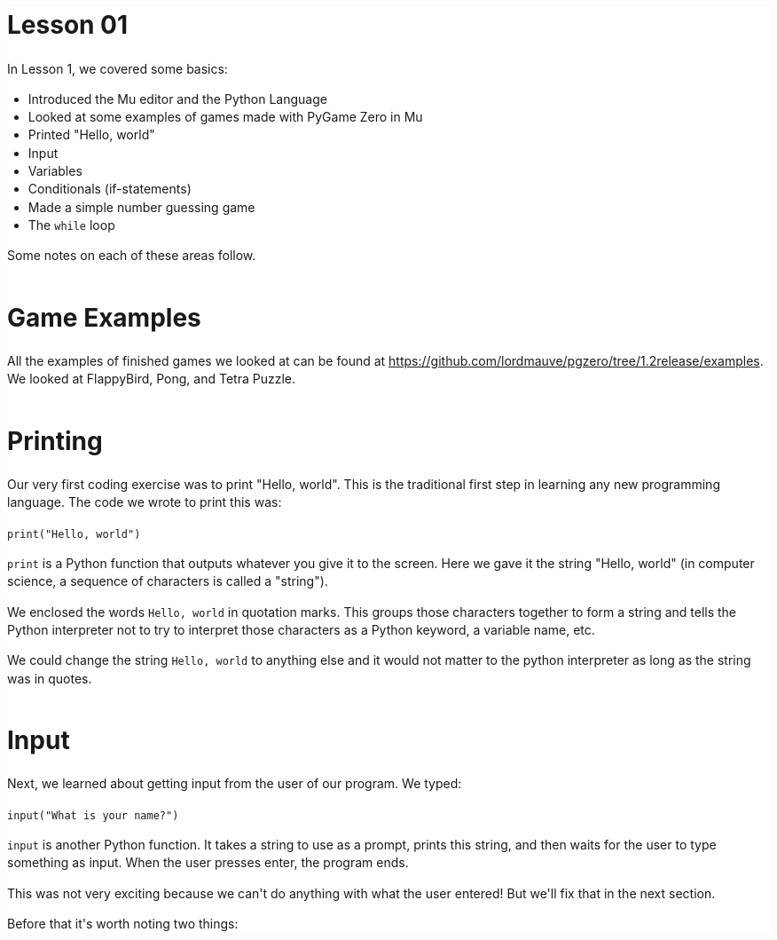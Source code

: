 # Lesson 01

In Lesson 1, we covered some basics:
* Introduced the Mu editor and the Python Language
* Looked at some examples of games made with PyGame Zero in Mu
* Printed "Hello, world"
* Input
* Variables
* Conditionals (if-statements)
* Made a simple number guessing game
* The `while` loop

Some notes on each of these areas follow.

# Game Examples

All the examples of finished games we looked at can be found at https://github.com/lordmauve/pgzero/tree/1.2release/examples. We looked at FlappyBird, Pong, and Tetra Puzzle.

# Printing

Our very first coding exercise was to print "Hello, world". This is the traditional first step in learning any new programming language. The code we wrote to print this was:

```
print("Hello, world")
```

`print` is a Python function that outputs whatever you give it to the screen. Here we gave it the string "Hello, world" (in computer science, a sequence of characters is called a "string").

We enclosed the words `Hello, world` in quotation marks. This groups those characters together to form a string and tells the Python interpreter not to try to interpret those characters as a Python keyword, a variable name, etc.

We could change the string `Hello, world` to anything else and it would not matter to the python interpreter as long as the string was in quotes.

# Input

Next, we learned about getting input from the user of our program. We typed:

```
input("What is your name?")
```

`input` is another Python function. It takes a string to use as a prompt, prints this string, and then waits for the user to type something as input. When the user presses enter, the program ends.

This was not very exciting because we can't do anything with what the user entered! But we'll fix that in the next section.

Before that it's worth noting two things:
